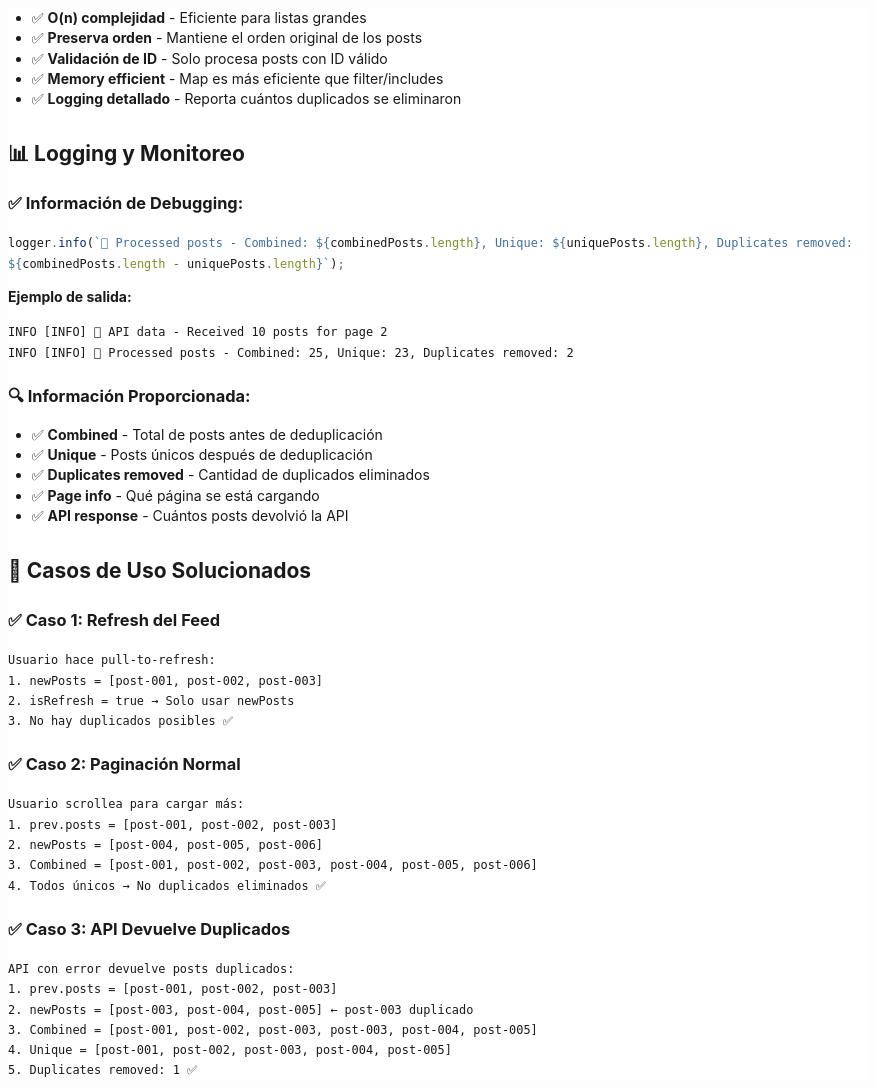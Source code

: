 - ✅ **O(n) complejidad** - Eficiente para listas grandes
- ✅ **Preserva orden** - Mantiene el orden original de los posts
- ✅ **Validación de ID** - Solo procesa posts con ID válido
- ✅ **Memory efficient** - Map es más eficiente que filter/includes
- ✅ **Logging detallado** - Reporta cuántos duplicados se eliminaron

## 📊 **Logging y Monitoreo**

### **✅ Información de Debugging:**

```typescript
logger.info(`📄 Processed posts - Combined: ${combinedPosts.length}, Unique: ${uniquePosts.length}, Duplicates removed: ${combinedPosts.length - uniquePosts.length}`);
```

**Ejemplo de salida:**
```
INFO [INFO] 📄 API data - Received 10 posts for page 2
INFO [INFO] 📄 Processed posts - Combined: 25, Unique: 23, Duplicates removed: 2
```

### **🔍 Información Proporcionada:**

- ✅ **Combined** - Total de posts antes de deduplicación
- ✅ **Unique** - Posts únicos después de deduplicación  
- ✅ **Duplicates removed** - Cantidad de duplicados eliminados
- ✅ **Page info** - Qué página se está cargando
- ✅ **API response** - Cuántos posts devolvió la API

## 🎯 **Casos de Uso Solucionados**

### **✅ Caso 1: Refresh del Feed**
```
Usuario hace pull-to-refresh:
1. newPosts = [post-001, post-002, post-003]
2. isRefresh = true → Solo usar newPosts
3. No hay duplicados posibles ✅
```

### **✅ Caso 2: Paginación Normal**
```
Usuario scrollea para cargar más:
1. prev.posts = [post-001, post-002, post-003]
2. newPosts = [post-004, post-005, post-006]
3. Combined = [post-001, post-002, post-003, post-004, post-005, post-006]
4. Todos únicos → No duplicados eliminados ✅
```

### **✅ Caso 3: API Devuelve Duplicados**
```
API con error devuelve posts duplicados:
1. prev.posts = [post-001, post-002, post-003]
2. newPosts = [post-003, post-004, post-005] ← post-003 duplicado
3. Combined = [post-001, post-002, post-003, post-003, post-004, post-005]
4. Unique = [post-001, post-002, post-003, post-004, post-005]
5. Duplicates removed: 1 ✅
```
